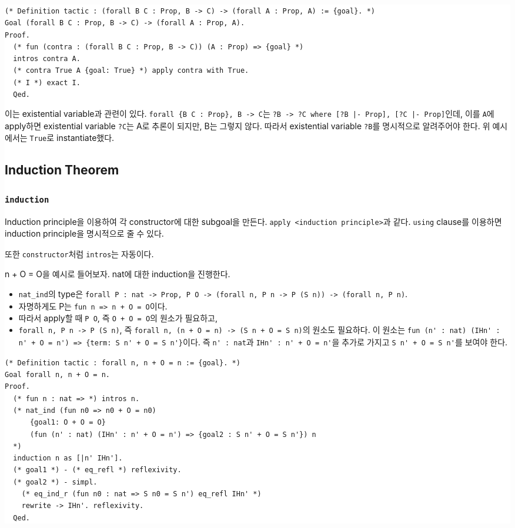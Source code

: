 ```coq
(* Definition tactic : (forall B C : Prop, B -> C) -> (forall A : Prop, A) := {goal}. *)
Goal (forall B C : Prop, B -> C) -> (forall A : Prop, A).
Proof.
  (* fun (contra : (forall B C : Prop, B -> C)) (A : Prop) => {goal} *)
  intros contra A.
  (* contra True A {goal: True} *) apply contra with True.
  (* I *) exact I.
  Qed.
```

이는 existential variable과 관련이 있다.
`forall {B C : Prop}, B -> C`는 `?B -> ?C where [?B |- Prop], [?C |- Prop]`인데,
이를 `A`에 apply하면 existential variable `?C`는 A로 추론이 되지만, B는 그렇지 않다.
따라서 existential variable `?B`를 명시적으로 알려주어야 한다.
위 예시에서는 `True`로 instantiate했다.

## Induction Theorem

### `induction`

Induction principle을 이용하여 각 constructor에 대한 subgoal을 만든다.
`apply <induction principle>`과 같다.
`using` clause를 이용하면 induction principle을 명시적으로 줄 수 있다.

또한 `constructor`처럼 `intros`는 자동이다.

n + O = O을 예시로 들어보자. nat에 대한 induction을 진행한다.

* `nat_ind`의 type은
`forall P : nat -> Prop, P O -> (forall n, P n -> P (S n)) -> (forall n, P n)`.
* 자명하게도 P는 `fun n => n + O = O`이다.
* 따라서 apply할 때 `P O`, 즉 `O + O = O`의 원소가 필요하고,
* `forall n, P n -> P (S n)`,
즉 `forall n, (n + O = n) -> (S n + O = S n)`의 원소도 필요하다.
이 원소는 `fun (n' : nat) (IHn' : n' + O = n') => {term: S n' + O = S n'}`이다.
즉 `n' : nat`과 `IHn' : n' + O = n'`을 추가로 가지고 `S n' + O = S n'`를 보여야 한다.

```coq
(* Definition tactic : forall n, n + O = n := {goal}. *)
Goal forall n, n + O = n.
Proof.
  (* fun n : nat => *) intros n.
  (* nat_ind (fun n0 => n0 + O = n0)
      {goal1: O + O = O}
      (fun (n' : nat) (IHn' : n' + O = n') => {goal2 : S n' + O = S n'}) n
  *)
  induction n as [|n' IHn'].
  (* goal1 *) - (* eq_refl *) reflexivity.
  (* goal2 *) - simpl.
    (* eq_ind_r (fun n0 : nat => S n0 = S n') eq_refl IHn' *)
    rewrite -> IHn'. reflexivity.
  Qed.
```
